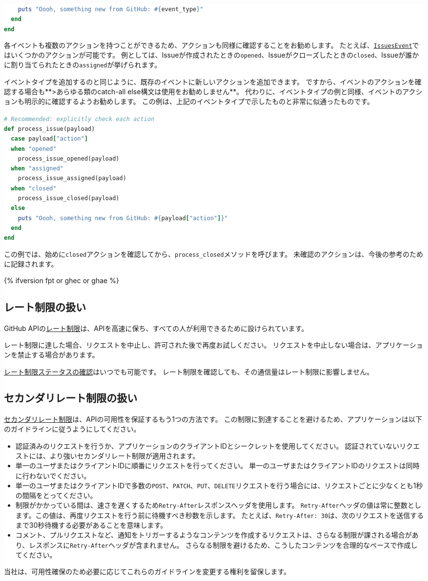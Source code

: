 ```ruby
    puts "Oooh, something new from GitHub: #{event_type}"
  end
end
```

各イベントも複数のアクションを持つことができるため、アクションも同様に確認することをお勧めします。 たとえば、[`IssuesEvent`](/webhooks/event-payloads/#issues)ではいくつかのアクションが可能です。 例としては、Issueが作成されたときの`opened`、Issueがクローズしたときの`closed`、Issueが誰かに割り当てられたときの`assigned`が挙げられます。

イベントタイプを追加するのと同じように、既存のイベントに新しいアクションを追加できます。 ですから、イベントのアクションを確認する場合も**>あらゆる類のcatch-all else構文は使用をお勧めしません**。 代わりに、イベントタイプの例と同様、イベントのアクションも明示的に確認するようお勧めします。 この例は、上記のイベントタイプで示したものと非常に似通ったものです。

```ruby
# Recommended: explicitly check each action
def process_issue(payload)
  case payload["action"]
  when "opened"
    process_issue_opened(payload)
  when "assigned"
    process_issue_assigned(payload)
  when "closed"
    process_issue_closed(payload)
  else
    puts "Oooh, something new from GitHub: #{payload["action"]}"
  end
end
```

この例では、始めに`closed`アクションを確認してから、`process_closed`メソッドを呼びます。 未確認のアクションは、今後の参考のために記録されます。

{% ifversion fpt or ghec or ghae %}

## レート制限の扱い

GitHub APIの[レート制限](/rest/overview/resources-in-the-rest-api#rate-limiting)は、APIを高速に保ち、すべての人が利用できるために設けられています。

レート制限に達した場合、リクエストを中止し、許可された後で再度お試しください。 リクエストを中止しない場合は、アプリケーションを禁止する場合があります。

[レート制限ステータスの確認](/rest/reference/rate-limit)はいつでも可能です。 レート制限を確認しても、その通信量はレート制限に影響しません。

## セカンダリレート制限の扱い

[セカンダリレート制限](/rest/overview/resources-in-the-rest-api#secondary-rate-limits)は、APIの可用性を保証するもう1つの方法です。 この制限に到達することを避けるため、アプリケーションは以下のガイドラインに従うようにしてください。

* 認証済みのリクエストを行うか、アプリケーションのクライアントIDとシークレットを使用してください。 認証されていないリクエストには、より強いセカンダリレート制限が適用されます。
* 単一のユーザまたはクライアントIDに順番にリクエストを行ってください。 単一のユーザまたはクライアントIDのリクエストは同時に行わないでください。
* 単一のユーザまたはクライアントIDで多数の`POST`、`PATCH`、`PUT`、`DELETE`リクエストを行う場合には、リクエストごとに少なくとも1秒の間隔をとってください。
* 制限がかかっている間は、速さを遅くするため`Retry-After`レスポンスヘッダを使用します。 `Retry-After`ヘッダの値は常に整数とします。この値は、再度リクエストを行う前に待機すべき秒数を示します。 たとえば、`Retry-After: 30`は、次のリクエストを送信するまで30秒待機する必要があることを意味します。
* コメント、プルリクエストなど、通知をトリガーするようなコンテンツを作成するリクエストは、さらなる制限が課される場合があり、レスポンスに`Retry-After`ヘッダが含まれません。 さらなる制限を避けるため、こうしたコンテンツを合理的なペースで作成してください。

当社は、可用性確保のため必要に応じてこれらのガイドラインを変更する権利を留保します。


[event-types]: /webhooks/event-payloads
[event-types]: /webhooks/event-payloads